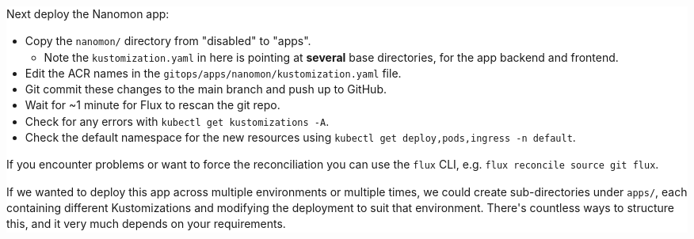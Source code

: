 Next deploy the Nanomon app:

- Copy the `nanomon/` directory from "disabled" to "apps".
  - Note the `kustomization.yaml` in here is pointing at **several** base directories, for the app backend and frontend.
- Edit the ACR names in the `gitops/apps/nanomon/kustomization.yaml` file.
- Git commit these changes to the main branch and push up to GitHub.
- Wait for ~1 minute for Flux to rescan the git repo.
- Check for any errors with `kubectl get kustomizations -A`.
- Check the default namespace for the new resources using `kubectl get deploy,pods,ingress -n default`.

If you encounter problems or want to force the reconciliation you can use the `flux` CLI, e.g.
`flux reconcile source git flux`.

If we wanted to deploy this app across multiple environments or multiple times, we could create sub-directories under
`apps/`, each containing different Kustomizations and modifying the deployment to suit that environment. There's
countless ways to structure this, and it very much depends on your requirements.
